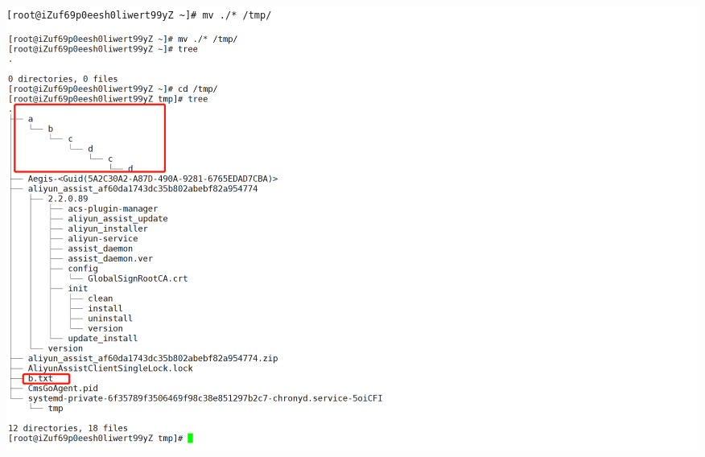 ~~~
[root@iZuf69p0eesh0liwert99yZ ~]# mv ./* /tmp/
~~~



<img src="Linux系统下常见的Xshell运行命令.assets/image-20210113142249089.png" alt="image-20210113142249089" style="zoom:50%;" />
